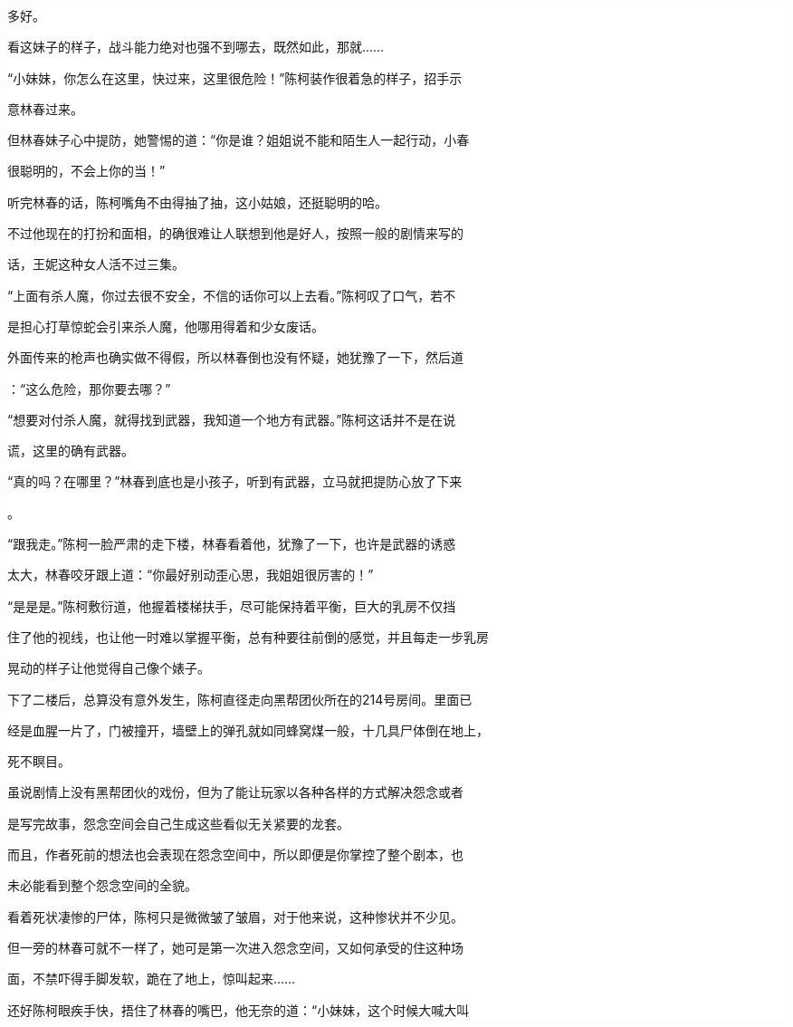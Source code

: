 多好。

看这妹子的样子，战斗能力绝对也强不到哪去，既然如此，那就……

“小妹妹，你怎么在这里，快过来，这里很危险！”陈柯装作很着急的样子，招手示

意林春过来。

但林春妹子心中提防，她警惕的道：“你是谁？姐姐说不能和陌生人一起行动，小春

很聪明的，不会上你的当！”

听完林春的话，陈柯嘴角不由得抽了抽，这小姑娘，还挺聪明的哈。

不过他现在的打扮和面相，的确很难让人联想到他是好人，按照一般的剧情来写的

话，王妮这种女人活不过三集。

“上面有杀人魔，你过去很不安全，不信的话你可以上去看。”陈柯叹了口气，若不

是担心打草惊蛇会引来杀人魔，他哪用得着和少女废话。

外面传来的枪声也确实做不得假，所以林春倒也没有怀疑，她犹豫了一下，然后道

：“这么危险，那你要去哪？”

“想要对付杀人魔，就得找到武器，我知道一个地方有武器。”陈柯这话并不是在说

谎，这里的确有武器。

“真的吗？在哪里？”林春到底也是小孩子，听到有武器，立马就把提防心放了下来

。

“跟我走。”陈柯一脸严肃的走下楼，林春看着他，犹豫了一下，也许是武器的诱惑

太大，林春咬牙跟上道：“你最好别动歪心思，我姐姐很厉害的！”

“是是是。”陈柯敷衍道，他握着楼梯扶手，尽可能保持着平衡，巨大的乳房不仅挡

住了他的视线，也让他一时难以掌握平衡，总有种要往前倒的感觉，并且每走一步乳房

晃动的样子让他觉得自己像个婊子。

下了二楼后，总算没有意外发生，陈柯直径走向黑帮团伙所在的214号房间。里面已

经是血腥一片了，门被撞开，墙壁上的弹孔就如同蜂窝煤一般，十几具尸体倒在地上，

死不瞑目。

虽说剧情上没有黑帮团伙的戏份，但为了能让玩家以各种各样的方式解决怨念或者

是写完故事，怨念空间会自己生成这些看似无关紧要的龙套。

而且，作者死前的想法也会表现在怨念空间中，所以即便是你掌控了整个剧本，也

未必能看到整个怨念空间的全貌。

看着死状凄惨的尸体，陈柯只是微微皱了皱眉，对于他来说，这种惨状并不少见。

但一旁的林春可就不一样了，她可是第一次进入怨念空间，又如何承受的住这种场

面，不禁吓得手脚发软，跪在了地上，惊叫起来……

还好陈柯眼疾手快，捂住了林春的嘴巴，他无奈的道：“小妹妹，这个时候大喊大叫
